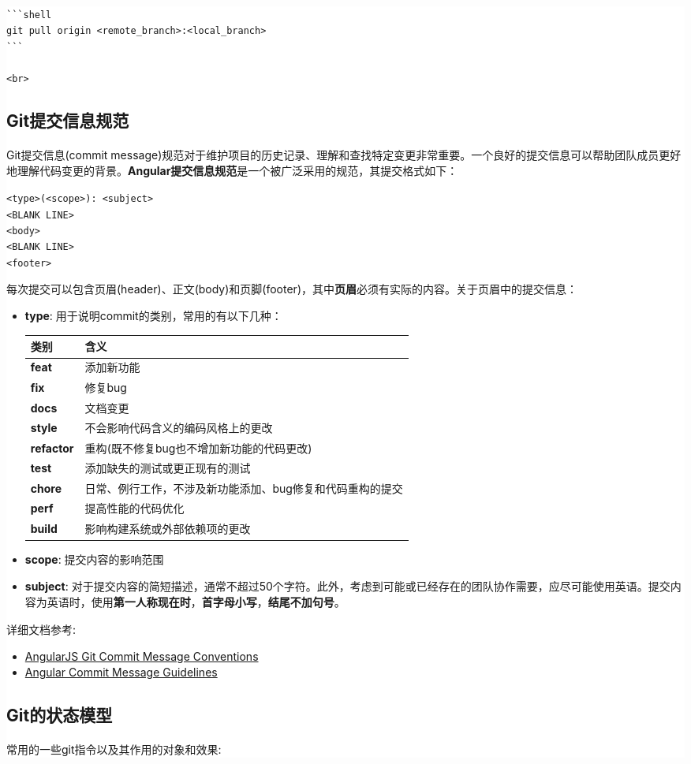     ```shell
    git pull origin <remote_branch>:<local_branch>
    ```

    <br>

## Git提交信息规范

Git提交信息(commit message)规范对于维护项目的历史记录、理解和查找特定变更非常重要。一个良好的提交信息可以帮助团队成员更好地理解代码变更的背景。**Angular提交信息规范**是一个被广泛采用的规范，其提交格式如下：

```
<type>(<scope>): <subject>
<BLANK LINE>
<body>
<BLANK LINE>
<footer>
```

每次提交可以包含页眉(header)、正文(body)和页脚(footer)，其中**页眉**必须有实际的内容。关于页眉中的提交信息：
- **type**: 用于说明commit的类别，常用的有以下几种：

    | 类别 | 含义 |
    | --- | --- |
    | <strong>feat</strong> | 添加新功能 |
    | <strong>fix</strong> | 修复bug |
    | <strong>docs</strong> | 文档变更 |
    | <strong>style</strong> | 不会影响代码含义的编码风格上的更改 |
    | <strong>refactor</strong> | 重构(既不修复bug也不增加新功能的代码更改) |
    | <strong>test</strong> | 添加缺失的测试或更正现有的测试 |
    | <strong>chore</strong> | 日常、例行工作，不涉及新功能添加、bug修复和代码重构的提交 |
    | <strong>perf</strong> | 提高性能的代码优化 |
    | <strong>build</strong> | 影响构建系统或外部依赖项的更改 |

- **scope**: 提交内容的影响范围
- **subject**: 对于提交内容的简短描述，通常不超过50个字符。此外，考虑到可能或已经存在的团队协作需要，应尽可能使用英语。提交内容为英语时，使用**第一人称现在时**，**首字母小写**，**结尾不加句号**。

详细文档参考:
- [AngularJS Git Commit Message Conventions](https://docs.google.com/document/d/1QrDFcIiPjSLDn3EL15IJygNPiHORgU1_OOAqWjiDU5Y/edit#heading=h.uyo6cb12dt6w)
- [Angular Commit Message Guidelines](https://github.com/angular/angular/blob/22b96b9/CONTRIBUTING.md#-commit-message-guidelines)

## Git的状态模型

常用的一些git指令以及其作用的对象和效果:
<br>
